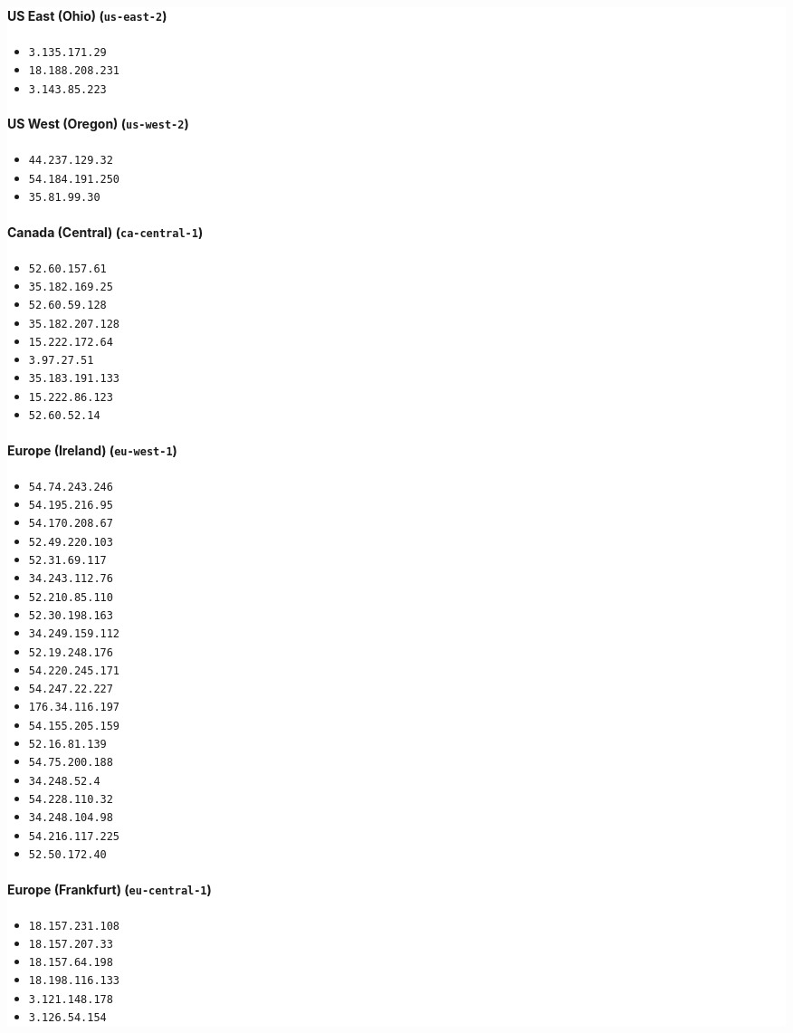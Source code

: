 
#### US East (Ohio) (`us-east-2`)
  * `3.135.171.29`
  * `18.188.208.231`
  * `3.143.85.223`


#### US West (Oregon) (`us-west-2`)
  * `44.237.129.32`
  * `54.184.191.250`
  * `35.81.99.30`


#### Canada (Central) (`ca-central-1`)
  * `52.60.157.61`
  * `35.182.169.25`
  * `52.60.59.128`
  * `35.182.207.128`
  * `15.222.172.64`
  * `3.97.27.51`
  * `35.183.191.133`
  * `15.222.86.123`
  * `52.60.52.14`


#### Europe (Ireland) (`eu-west-1`)
  * `54.74.243.246`
  * `54.195.216.95`
  * `54.170.208.67`
  * `52.49.220.103`
  * `52.31.69.117`
  * `34.243.112.76`
  * `52.210.85.110`
  * `52.30.198.163`
  * `34.249.159.112`
  * `52.19.248.176`
  * `54.220.245.171`
  * `54.247.22.227`
  * `176.34.116.197`
  * `54.155.205.159`
  * `52.16.81.139`
  * `54.75.200.188`
  * `34.248.52.4`
  * `54.228.110.32`
  * `34.248.104.98`
  * `54.216.117.225`
  * `52.50.172.40`


#### Europe (Frankfurt) (`eu-central-1`)
  * `18.157.231.108`
  * `18.157.207.33`
  * `18.157.64.198`
  * `18.198.116.133`
  * `3.121.148.178`
  * `3.126.54.154`
